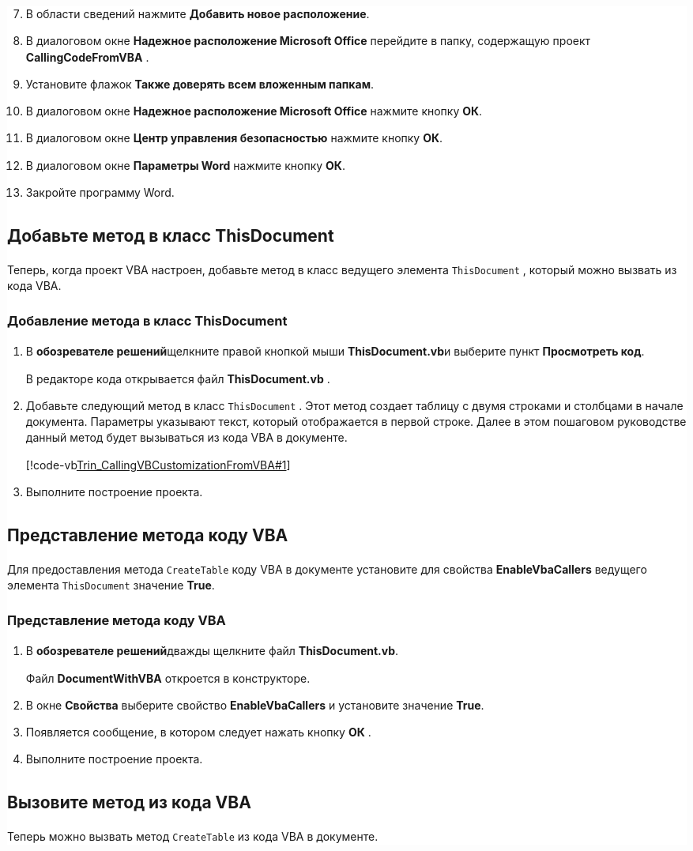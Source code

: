 7.  В области сведений нажмите **Добавить новое расположение**.  
  
8.  В диалоговом окне **Надежное расположение Microsoft Office** перейдите в папку, содержащую проект **CallingCodeFromVBA** .  
  
9. Установите флажок **Также доверять всем вложенным папкам**.  
  
10. В диалоговом окне **Надежное расположение Microsoft Office** нажмите кнопку **ОК**.  
  
11. В диалоговом окне **Центр управления безопасностью** нажмите кнопку **ОК**.  
  
12. В диалоговом окне **Параметры Word** нажмите кнопку **ОК**.  
  
13. Закройте программу Word.  
  
## <a name="add-a-method-to-the-thisdocument-class"></a>Добавьте метод в класс ThisDocument  
 Теперь, когда проект VBA настроен, добавьте метод в класс ведущего элемента `ThisDocument` , который можно вызвать из кода VBA.  
  
### <a name="to-add-a-method-to-the-thisdocument-class"></a>Добавление метода в класс ThisDocument  
  
1.  В **обозревателе решений**щелкните правой кнопкой мыши **ThisDocument.vb**и выберите пункт **Просмотреть код**.  
  
     В редакторе кода открывается файл **ThisDocument.vb** .  
  
2.  Добавьте следующий метод в класс `ThisDocument` . Этот метод создает таблицу с двумя строками и столбцами в начале документа. Параметры указывают текст, который отображается в первой строке. Далее в этом пошаговом руководстве данный метод будет вызываться из кода VBA в документе.  
  
     [!code-vb[Trin_CallingVBCustomizationFromVBA#1](../vsto/codesnippet/VisualBasic/CallingCodeFromVBA/ThisDocument.vb#1)]  
  
3.  Выполните построение проекта.  
  
## <a name="expose-the-method-to-vba-code"></a>Представление метода коду VBA  
 Для предоставления метода `CreateTable` коду VBA в документе установите для свойства **EnableVbaCallers** ведущего элемента `ThisDocument` значение **True**.  
  
### <a name="to-expose-the-method-to-vba-code"></a>Представление метода коду VBA  
  
1.  В **обозревателе решений**дважды щелкните файл **ThisDocument.vb**.  
  
     Файл **DocumentWithVBA** откроется в конструкторе.  
  
2.  В окне **Свойства** выберите свойство **EnableVbaCallers** и установите значение **True**.  
  
3.  Появляется сообщение, в котором следует нажать кнопку **ОК** .  
  
4.  Выполните построение проекта.  
  
## <a name="call-the-method-from-vba-code"></a>Вызовите метод из кода VBA  
 Теперь можно вызвать метод `CreateTable` из кода VBA в документе.  
  